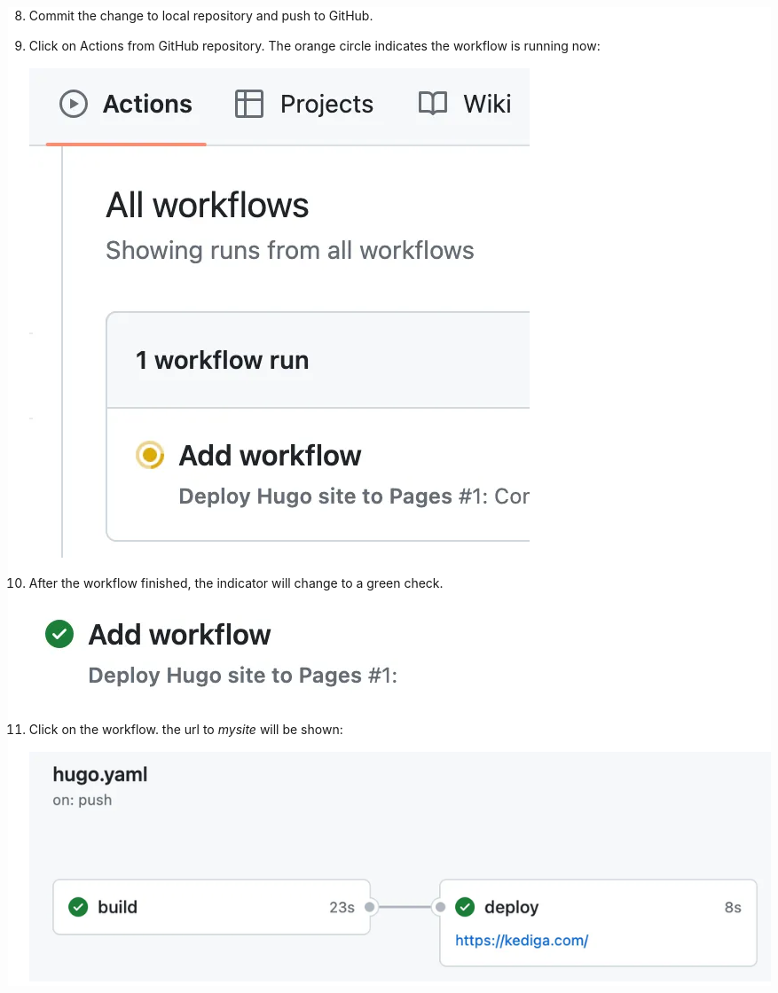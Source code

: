 8. Commit the change to local repository and push to GitHub.

9. Click on Actions from GitHub repository. The orange circle indicates the workflow is running now:

    ![Workflow running](image4.webp)

10. After the workflow finished, the indicator will change to a green check.

    ![Workflow finished](image5.webp)

11. Click on the workflow. the url to *mysite* will be shown:

    ![Build and deploy](image6.webp)
